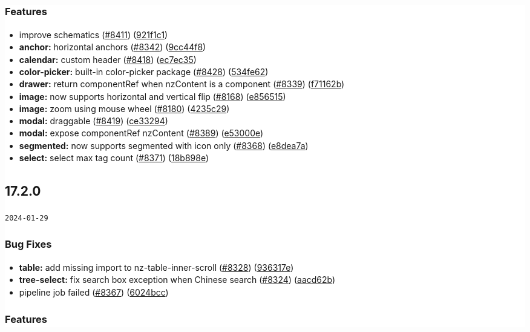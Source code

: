 
### Features

* improve schematics ([#8411](https://github.com/NG-ZORRO/ng-zorro-antd/issues/8411)) ([921f1c1](https://github.com/NG-ZORRO/ng-zorro-antd/commit/921f1c18266ead602c2e2c627a171608507807d4))
* **anchor:** horizontal anchors ([#8342](https://github.com/NG-ZORRO/ng-zorro-antd/issues/8342)) ([9cc44f8](https://github.com/NG-ZORRO/ng-zorro-antd/commit/9cc44f8bdb55fbf2fcf4c8ce4da4fab1120245dc))
* **calendar:** custom header ([#8418](https://github.com/NG-ZORRO/ng-zorro-antd/issues/8418)) ([ec7ec35](https://github.com/NG-ZORRO/ng-zorro-antd/commit/ec7ec35573fc46ba01af1368087b5de0b13ab7c7))
* **color-picker:** built-in color-picker package ([#8428](https://github.com/NG-ZORRO/ng-zorro-antd/issues/8428)) ([534fe62](https://github.com/NG-ZORRO/ng-zorro-antd/commit/534fe6277287dd64730546d3d4cc0f1be90a211a))
* **drawer:** return componentRef when nzContent is a component ([#8339](https://github.com/NG-ZORRO/ng-zorro-antd/issues/8339)) ([f71162b](https://github.com/NG-ZORRO/ng-zorro-antd/commit/f71162bbbb30c7b362774b2bc170a0ffd1c0dcf7))
* **image:** now supports horizontal and vertical flip ([#8168](https://github.com/NG-ZORRO/ng-zorro-antd/issues/8168)) ([e856515](https://github.com/NG-ZORRO/ng-zorro-antd/commit/e856515888102b5a3583a2223372263a4bff1c50))
* **image:** zoom using mouse wheel ([#8180](https://github.com/NG-ZORRO/ng-zorro-antd/issues/8180)) ([4235c29](https://github.com/NG-ZORRO/ng-zorro-antd/commit/4235c293c0abf889bba0bc31d2ba18cf5d41b51d))
* **modal:** draggable ([#8419](https://github.com/NG-ZORRO/ng-zorro-antd/issues/8419)) ([ce33294](https://github.com/NG-ZORRO/ng-zorro-antd/commit/ce332947c49e7e6dd02d9bb80eb2fe3f7beab3af))
* **modal:** expose componentRef nzContent ([#8389](https://github.com/NG-ZORRO/ng-zorro-antd/issues/8389)) ([e53000e](https://github.com/NG-ZORRO/ng-zorro-antd/commit/e53000e8b52972cc73070a8781d276dc26ebca0b))
* **segmented:** now supports segmented with icon only ([#8368](https://github.com/NG-ZORRO/ng-zorro-antd/issues/8368)) ([e8dea7a](https://github.com/NG-ZORRO/ng-zorro-antd/commit/e8dea7a83e6f98e2486c4e3f894f86b646025c1c))
* **select:** select max tag count ([#8371](https://github.com/NG-ZORRO/ng-zorro-antd/issues/8371)) ([18b898e](https://github.com/NG-ZORRO/ng-zorro-antd/commit/18b898e8c5201c6785e5060850d3597601c39401))


## 17.2.0

`2024-01-29`

### Bug Fixes

* **table:** add missing import to nz-table-inner-scroll ([#8328](https://github.com/NG-ZORRO/ng-zorro-antd/issues/8328)) ([936317e](https://github.com/NG-ZORRO/ng-zorro-antd/commit/936317e6702e790f5f8827e074fe12fd55fbf0f3))
* **tree-select:** fix search box exception when Chinese search ([#8324](https://github.com/NG-ZORRO/ng-zorro-antd/issues/8324)) ([aacd62b](https://github.com/NG-ZORRO/ng-zorro-antd/commit/aacd62b0beeac35b18829ae4e382626b655c7e05))
* pipeline job failed ([#8367](https://github.com/NG-ZORRO/ng-zorro-antd/issues/8367)) ([6024bcc](https://github.com/NG-ZORRO/ng-zorro-antd/commit/6024bcc7a9453976d0023fe7b455dc452ced8bd4))


### Features
